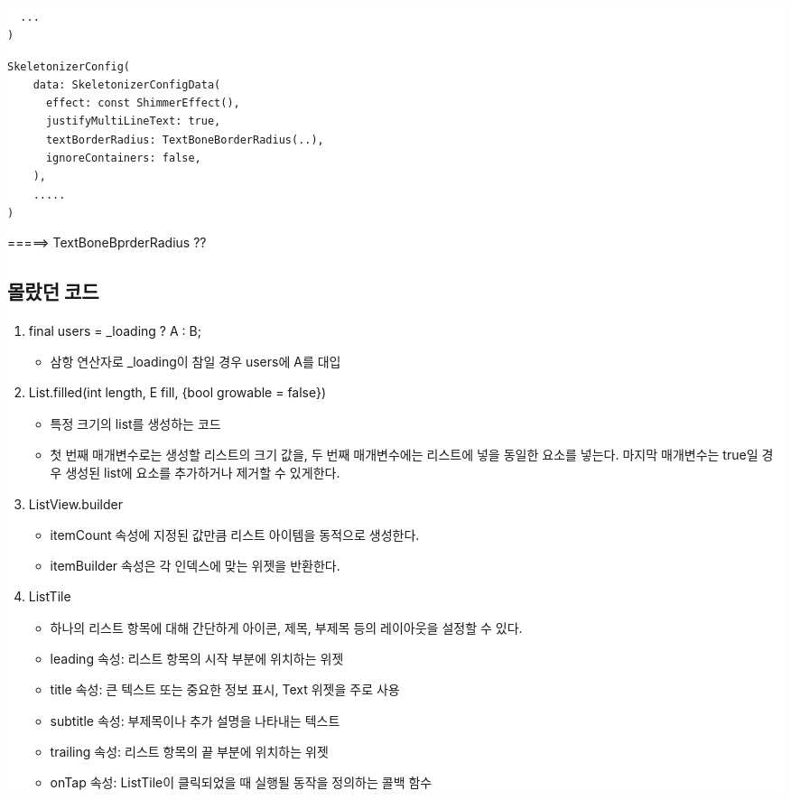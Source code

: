 ```
  ...
)
```
```
SkeletonizerConfig(
    data: SkeletonizerConfigData(
      effect: const ShimmerEffect(),
      justifyMultiLineText: true,
      textBorderRadius: TextBoneBorderRadius(..),
      ignoreContainers: false,
    ),
    .....
)
```
=====> TextBoneBprderRadius ?? 




## 몰랐던 코드
1. final users = _loading ? A : B;
    * 삼항 연산자로 _loading이 참일 경우 users에 A를 대입

2. List.filled(int length, E fill, {bool growable = false})
    * 특정 크기의 list를 생성하는 코드 
    
    * 첫 번째 매개변수로는 생성할 리스트의 크기 값을, 두 번째 매개변수에는 리스트에 넣을 동일한 요소를 넣는다. 마지막 매개변수는 true일 경우 생성된 list에 요소를 추가하거나 제거할 수 있게한다.

3. ListView.builder
    * itemCount 속성에 지정된 값만큼 리스트 아이템을 동적으로 생성한다.

    * itemBuilder 속성은 각 인덱스에 맞는 위젯을 반환한다.

4. ListTile
    * 하나의 리스트 항목에 대해 간단하게 아이콘, 제목, 부제목 등의 레이아웃을 설정할 수 있다.

    * leading 속성: 리스트 항목의 시작 부분에 위치하는 위젯
 
    * title 속성: 큰 텍스트 또는 중요한 정보 표시, Text 위젯을 주로 사용

    * subtitle 속성: 부제목이나 추가 설명을 나타내는 텍스트

    * trailing 속성: 리스트 항목의 끝 부분에 위치하는 위젯

    * onTap 속성: ListTile이 클릭되었을 때 실행될 동작을 정의하는 콜백 함수